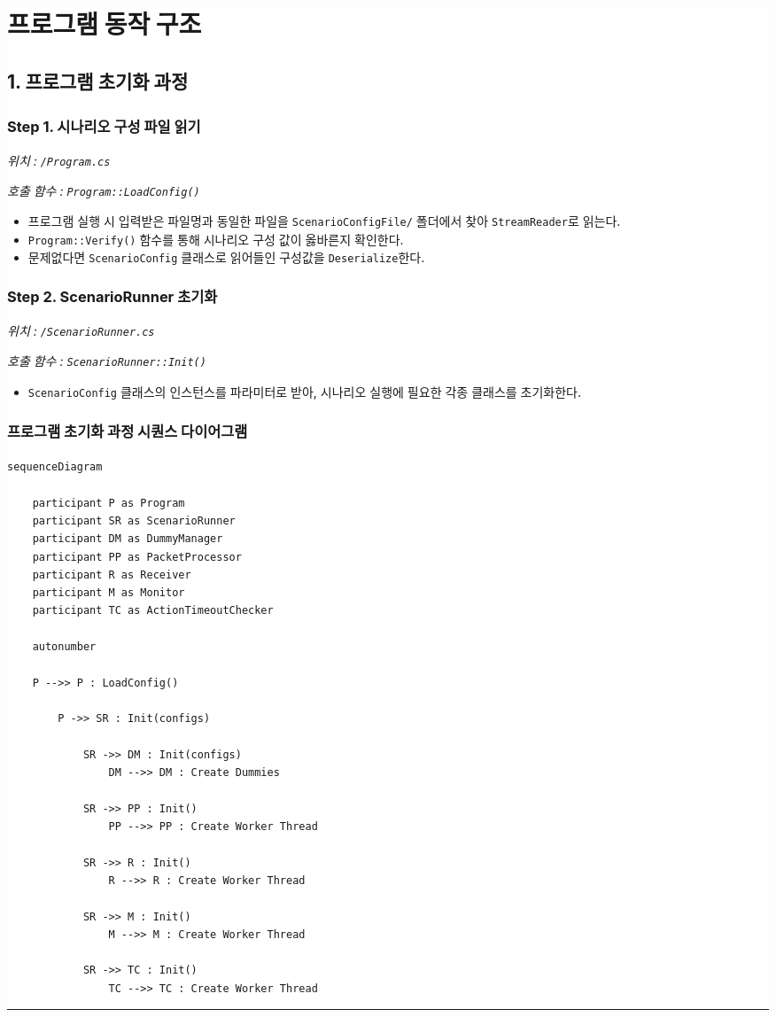 
# 프로그램 동작 구조

## 1. 프로그램 초기화 과정

### Step 1. 시나리오 구성 파일 읽기

*위치 : `/Program.cs`*

*호출 함수 : `Program::LoadConfig()`*

- 프로그램 실행 시 입력받은 파일명과 동일한 파일을 `ScenarioConfigFile/` 폴더에서 찾아 `StreamReader`로 읽는다.
- `Program::Verify()` 함수를 통해 시나리오 구성 값이 옳바른지 확인한다.
- 문제없다면 `ScenarioConfig` 클래스로 읽어들인 구성값을 `Deserialize`한다.

### Step 2. ScenarioRunner 초기화

*위치 : `/ScenarioRunner.cs`*

*호출 함수 : `ScenarioRunner::Init()`*

- `ScenarioConfig` 클래스의 인스턴스를 파라미터로 받아, 시나리오 실행에 필요한 각종 클래스를 초기화한다.

### 프로그램 초기화 과정 시퀀스 다이어그램

```mermaid
sequenceDiagram

    participant P as Program
    participant SR as ScenarioRunner
    participant DM as DummyManager
    participant PP as PacketProcessor
    participant R as Receiver
    participant M as Monitor
    participant TC as ActionTimeoutChecker

    autonumber

    P -->> P : LoadConfig()

        P ->> SR : Init(configs)

            SR ->> DM : Init(configs)
                DM -->> DM : Create Dummies

            SR ->> PP : Init()
                PP -->> PP : Create Worker Thread

            SR ->> R : Init()
                R -->> R : Create Worker Thread

            SR ->> M : Init()
                M -->> M : Create Worker Thread

            SR ->> TC : Init()
                TC -->> TC : Create Worker Thread
```

---